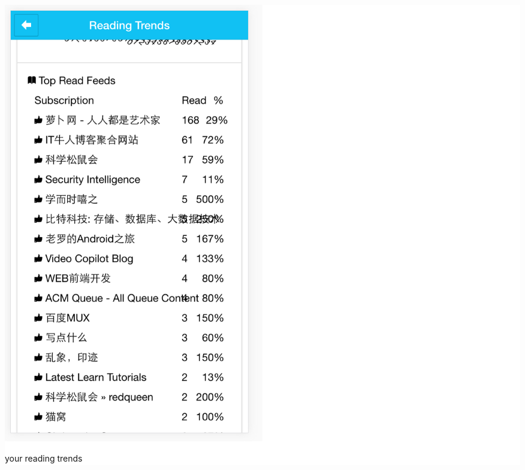 <div class="figure">
<img src="../images/read-trend.png" alt="your reading trends" style="width:50%;height:50%;"/>
<p class="caption">your reading trends</p>
</div>
